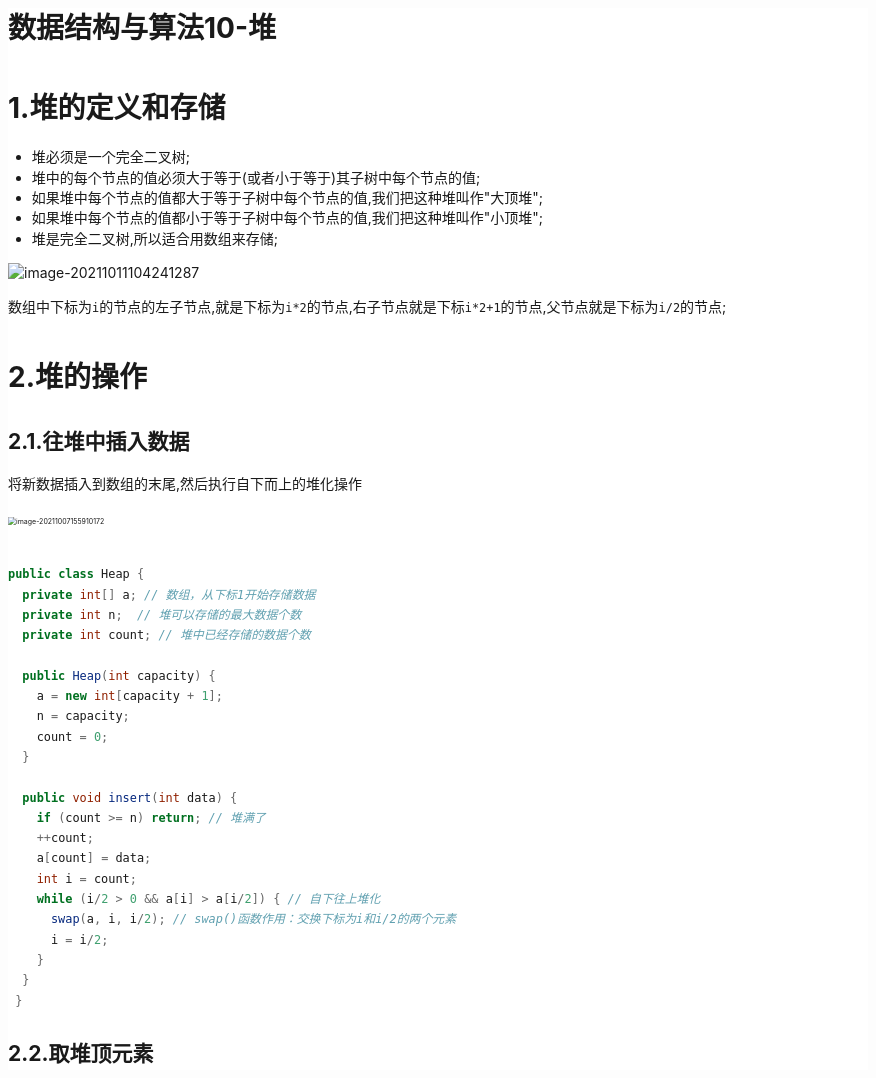 # 数据结构与算法10-堆

# 1.堆的定义和存储

* 堆必须是一个完全二叉树;
* 堆中的每个节点的值必须大于等于(或者小于等于)其子树中每个节点的值;
* 如果堆中每个节点的值都大于等于子树中每个节点的值,我们把这种堆叫作"大顶堆";
* 如果堆中每个节点的值都小于等于子树中每个节点的值,我们把这种堆叫作"小顶堆";
* 堆是完全二叉树,所以适合用数组来存储;

![image-20211011104241287](https://fechin-picgo.oss-cn-shanghai.aliyuncs.com/PicGo/image-20211011104241287.png)

数组中下标为`i`的节点的左子节点,就是下标为`i*2`的节点,右子节点就是下标`i*2+1`的节点,父节点就是下标为`i/2`的节点;

# 2.堆的操作

## 2.1.往堆中插入数据

将新数据插入到数组的末尾,然后执行自下而上的堆化操作

<img src="https://fechin-picgo.oss-cn-shanghai.aliyuncs.com/PicGo/image-20211007155910172.png" alt="image-20211007155910172" style="zoom:50%;" />

~~~java

public class Heap {
  private int[] a; // 数组，从下标1开始存储数据
  private int n;  // 堆可以存储的最大数据个数
  private int count; // 堆中已经存储的数据个数

  public Heap(int capacity) {
    a = new int[capacity + 1];
    n = capacity;
    count = 0;
  }

  public void insert(int data) {
    if (count >= n) return; // 堆满了
    ++count;
    a[count] = data;
    int i = count;
    while (i/2 > 0 && a[i] > a[i/2]) { // 自下往上堆化
      swap(a, i, i/2); // swap()函数作用：交换下标为i和i/2的两个元素
      i = i/2;
    }
  }
 }
~~~

## 2.2.取堆顶元素
